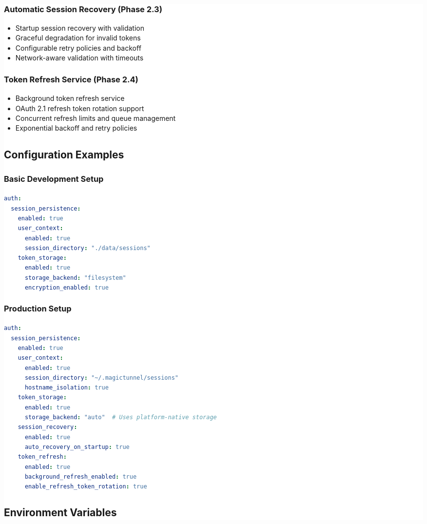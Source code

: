 ### Automatic Session Recovery (Phase 2.3)
- Startup session recovery with validation
- Graceful degradation for invalid tokens
- Configurable retry policies and backoff
- Network-aware validation with timeouts

### Token Refresh Service (Phase 2.4)
- Background token refresh service
- OAuth 2.1 refresh token rotation support
- Concurrent refresh limits and queue management
- Exponential backoff and retry policies

## Configuration Examples

### Basic Development Setup
```yaml
auth:
  session_persistence:
    enabled: true
    user_context:
      enabled: true
      session_directory: "./data/sessions"
    token_storage:
      enabled: true
      storage_backend: "filesystem"
      encryption_enabled: true
```

### Production Setup
```yaml
auth:
  session_persistence:
    enabled: true
    user_context:
      enabled: true
      session_directory: "~/.magictunnel/sessions"
      hostname_isolation: true
    token_storage:
      enabled: true
      storage_backend: "auto"  # Uses platform-native storage
    session_recovery:
      enabled: true
      auto_recovery_on_startup: true
    token_refresh:
      enabled: true
      background_refresh_enabled: true
      enable_refresh_token_rotation: true
```

## Environment Variables
